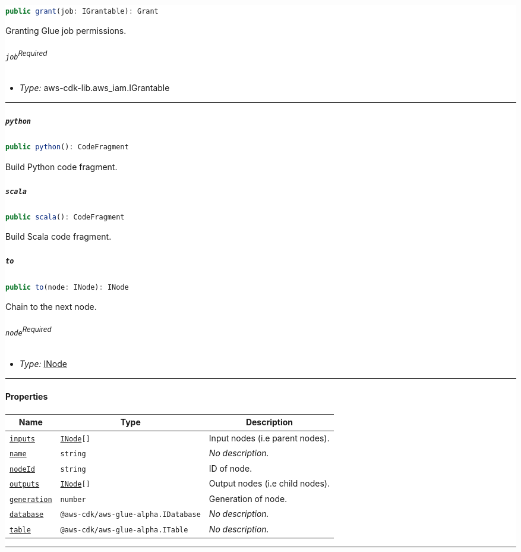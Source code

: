 ```typescript
public grant(job: IGrantable): Grant
```

Granting Glue job permissions.

###### `job`<sup>Required</sup> <a name="job" id="cdk-glue-job-builder.S3CatalogSource.grant.parameter.job"></a>

- *Type:* aws-cdk-lib.aws_iam.IGrantable

---

##### `python` <a name="python" id="cdk-glue-job-builder.S3CatalogSource.python"></a>

```typescript
public python(): CodeFragment
```

Build Python code fragment.

##### `scala` <a name="scala" id="cdk-glue-job-builder.S3CatalogSource.scala"></a>

```typescript
public scala(): CodeFragment
```

Build Scala code fragment.

##### `to` <a name="to" id="cdk-glue-job-builder.S3CatalogSource.to"></a>

```typescript
public to(node: INode): INode
```

Chain to the next node.

###### `node`<sup>Required</sup> <a name="node" id="cdk-glue-job-builder.S3CatalogSource.to.parameter.node"></a>

- *Type:* <a href="#cdk-glue-job-builder.INode">INode</a>

---


#### Properties <a name="Properties" id="Properties"></a>

| **Name** | **Type** | **Description** |
| --- | --- | --- |
| <code><a href="#cdk-glue-job-builder.S3CatalogSource.property.inputs">inputs</a></code> | <code><a href="#cdk-glue-job-builder.INode">INode</a>[]</code> | Input nodes (i.e parent nodes). |
| <code><a href="#cdk-glue-job-builder.S3CatalogSource.property.name">name</a></code> | <code>string</code> | *No description.* |
| <code><a href="#cdk-glue-job-builder.S3CatalogSource.property.nodeId">nodeId</a></code> | <code>string</code> | ID of node. |
| <code><a href="#cdk-glue-job-builder.S3CatalogSource.property.outputs">outputs</a></code> | <code><a href="#cdk-glue-job-builder.INode">INode</a>[]</code> | Output nodes (i.e child nodes). |
| <code><a href="#cdk-glue-job-builder.S3CatalogSource.property.generation">generation</a></code> | <code>number</code> | Generation of node. |
| <code><a href="#cdk-glue-job-builder.S3CatalogSource.property.database">database</a></code> | <code>@aws-cdk/aws-glue-alpha.IDatabase</code> | *No description.* |
| <code><a href="#cdk-glue-job-builder.S3CatalogSource.property.table">table</a></code> | <code>@aws-cdk/aws-glue-alpha.ITable</code> | *No description.* |

---